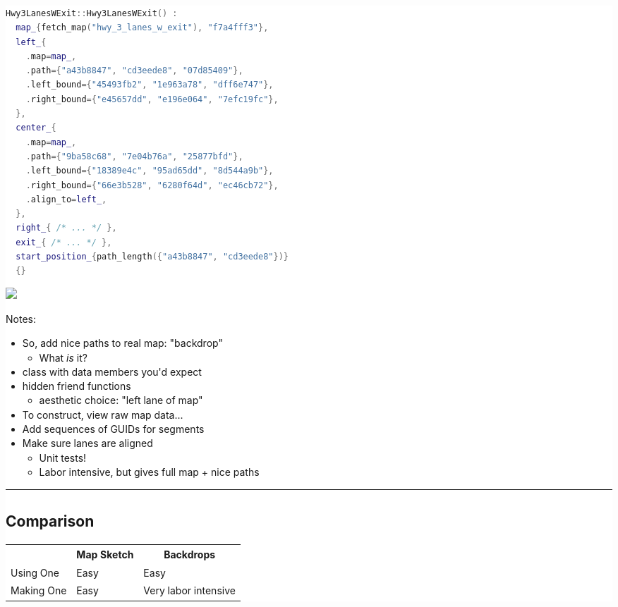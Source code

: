 </div>
<div class="fragment fade-in" data-fragment-index="5">

```cpp [3,14]
Hwy3LanesWExit::Hwy3LanesWExit() :
  map_{fetch_map("hwy_3_lanes_w_exit"), "f7a4fff3"},
  left_{
    .map=map_,
    .path={"a43b8847", "cd3eede8", "07d85409"},
    .left_bound={"45493fb2", "1e963a78", "dff6e747"},
    .right_bound={"e45657dd", "e196e064", "7efc19fc"},
  },
  center_{
    .map=map_,
    .path={"9ba58c68", "7e04b76a", "25877bfd"},
    .left_bound={"18389e4c", "95ad65dd", "8d544a9b"},
    .right_bound={"66e3b528", "6280f64d", "ec46cb72"},
    .align_to=left_,
  },
  right_{ /* ... */ },
  exit_{ /* ... */ },
  start_position_{path_length({"a43b8847", "cd3eede8"})}
  {}
```

</div>
</div>
</div>

<div>
<img class="fragment fade-in-then-out" data-fragment-index="3" src="./figures/backdrops/graph.png" style="width: 70%;">
</div>
</div>

Notes:

- So, add nice paths to real map: "backdrop"
  - What _is_ it?
- class with data members you'd expect
- hidden friend functions
  - aesthetic choice: "left lane of map"
- To construct, view raw map data...
- Add sequences of GUIDs for segments
- Make sure lanes are aligned
  - Unit tests!
  - Labor intensive, but gives full map + nice paths

---

## Comparison

<table>
  <tr>
    <th></th>
    <th>Map Sketch</th>
    <th>Backdrops</th>
  </tr>
  <tr class="fragment">
    <td>Using One</td>
    <td class="good">Easy</td>
    <td class="good">Easy</td>
  </tr>
  <tr class="fragment">
    <td>Making One</td>
    <td class="good">Easy</td>
    <td class="poor">Very labor intensive</td>